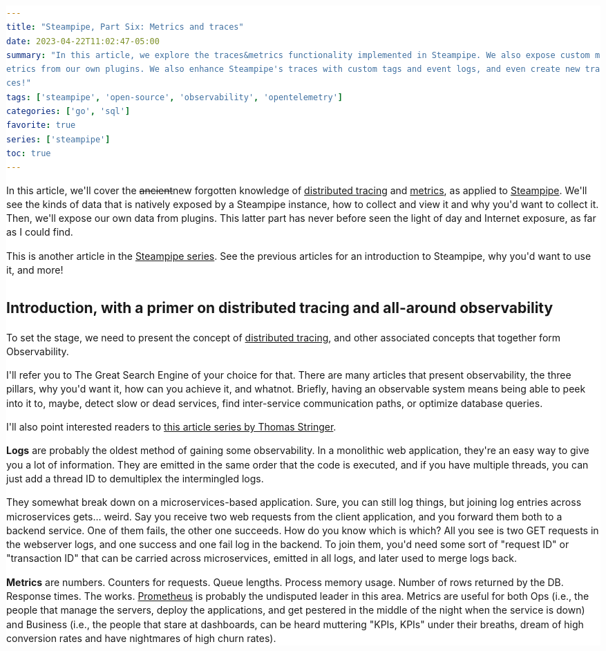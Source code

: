 ```yaml
---
title: "Steampipe, Part Six: Metrics and traces"
date: 2023-04-22T11:02:47-05:00
summary: "In this article, we explore the traces&metrics functionality implemented in Steampipe. We also expose custom metrics from our own plugins. We also enhance Steampipe's traces with custom tags and event logs, and even create new traces!"
tags: ['steampipe', 'open-source', 'observability', 'opentelemetry']
categories: ['go', 'sql']
favorite: true
series: ['steampipe']
toc: true
---
```


In this article, we'll cover the ~~ancient~~new forgotten knowledge of [distributed tracing](https://medium.com/jaegertracing/jaeger-tracing-a-friendly-guide-for-beginners-7b53a4a568ca) and [metrics](https://opentelemetry.io/docs/concepts/signals/metrics/), as applied to [Steampipe](https://steampipe.io/). We'll see the kinds of data that is natively exposed by a Steampipe instance, how to collect and view it and why you'd want to collect it. Then, we'll expose our own data from plugins. This latter part has never before seen the light of day and Internet exposure, as far as I could find.

This is another article in the [Steampipe series](/tags/steampipe/). See the previous articles for an introduction to Steampipe, why you'd want to use it, and more!

## Introduction, with a primer on distributed tracing and all-around observability

To set the stage, we need to present the concept of [distributed tracing](https://medium.com/jaegertracing/jaeger-tracing-a-friendly-guide-for-beginners-7b53a4a568ca), and other associated concepts that together form Observability.

I'll refer you to The Great Search Engine of your choice for that. There are many articles that present observability, the three pillars, why you'd want it, how can you achieve it, and whatnot. Briefly, having an observable system means being able to peek into it to, maybe, detect slow or dead services, find inter-service communication paths, or optimize database queries.

I'll also point interested readers to [this article series by Thomas Stringer](https://trstringer.com/otel-part1-intro/).

**Logs** are probably the oldest method of gaining some observability. In a monolithic web application, they're an easy way to give you a lot of information. They are emitted in the same order that the code is executed, and if you have multiple threads, you can just add a thread ID to demultiplex the intermingled logs.

They somewhat break down on a microservices-based application. Sure, you can still log things, but joining log entries across microservices gets... weird. Say you receive two web requests from the client application, and you forward them both to a backend service. One of them fails, the other one succeeds. How do you know which is which? All you see is two GET requests in the webserver logs, and one success and one fail log in the backend. To join them, you'd need some sort of "request ID" or "transaction ID" that can be carried across microservices, emitted in all logs, and later used to merge logs back.

**Metrics** are numbers. Counters for requests. Queue lengths. Process memory usage. Number of rows returned by the DB. Response times. The works. [Prometheus](https://prometheus.io/) is probably the undisputed leader in this area. Metrics are useful for both Ops (i.e., the people that manage the servers, deploy the applications, and get pestered in the middle of the night when the service is down) and Business (i.e., the people that stare at dashboards, can be heard muttering "KPIs, KPIs" under their breaths, dream of high conversion rates and have nightmares of high churn rates).


[^1]: There's a minimum SDK version, though. I can't say how many plugins are on older versions of the SDK. Can Steampipe tell me that? It doesn't look like the plugin that lists plugins surfaces information about the specific SDK version in use for each plugin version. Sad.
[^2]: Indeed, the Go package for OpenTelemetry appears to be the reference implementation, the one used in the examples and all-around the most cared for. Not surprising, since the cloud-native community is probably the biggest user of Go.
